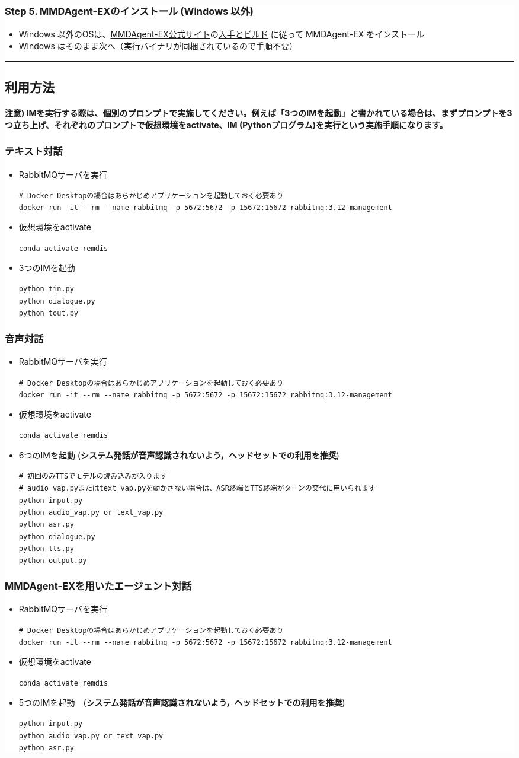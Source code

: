 ### Step 5. MMDAgent-EXのインストール (Windows 以外)
- Windows 以外のOSは、[MMDAgent-EX公式サイト](https://mmdagent-ex.dev/ja/)の[入手とビルド](https://mmdagent-ex.dev/ja/docs/build/) に従って MMDAgent-EX をインストール
- Windows はそのまま次へ（実行バイナリが同梱されているので手順不要）

---------------------------------------

## 利用方法
**注意) IMを実行する際は、個別のプロンプトで実施してください。例えば「3つのIMを起動」と書かれている場合は、まずプロンプトを3つ立ち上げ、それぞれのプロンプトで仮想環境をactivate、IM (Pythonプログラム)を実行という実施手順になります。**

### テキスト対話
- RabbitMQサーバを実行
  ~~~
  # Docker Desktopの場合はあらかじめアプリケーションを起動しておく必要あり
  docker run -it --rm --name rabbitmq -p 5672:5672 -p 15672:15672 rabbitmq:3.12-management
  ~~~
- 仮想環境をactivate
  ~~~
  conda activate remdis
  ~~~
- 3つのIMを起動
  ~~~
  python tin.py
  python dialogue.py
  python tout.py
  ~~~

### 音声対話
- RabbitMQサーバを実行
  ~~~
  # Docker Desktopの場合はあらかじめアプリケーションを起動しておく必要あり
  docker run -it --rm --name rabbitmq -p 5672:5672 -p 15672:15672 rabbitmq:3.12-management
  ~~~
- 仮想環境をactivate
  ~~~
  conda activate remdis
  ~~~
- 6つのIMを起動 (**システム発話が音声認識されないよう，ヘッドセットでの利用を推奨**)
  ~~~
  # 初回のみTTSでモデルの読み込みが入ります
  # audio_vap.pyまたはtext_vap.pyを動かさない場合は、ASR終端とTTS終端がターンの交代に用いられます
  python input.py
  python audio_vap.py or text_vap.py
  python asr.py
  python dialogue.py
  python tts.py
  python output.py
  ~~~

### MMDAgent-EXを用いたエージェント対話
- RabbitMQサーバを実行
  ~~~
  # Docker Desktopの場合はあらかじめアプリケーションを起動しておく必要あり
  docker run -it --rm --name rabbitmq -p 5672:5672 -p 15672:15672 rabbitmq:3.12-management
  ~~~
- 仮想環境をactivate
  ~~~
  conda activate remdis
  ~~~
- 5つのIMを起動　(**システム発話が音声認識されないよう，ヘッドセットでの利用を推奨**)
  ~~~
  python input.py
  python audio_vap.py or text_vap.py
  python asr.py
  ~~~